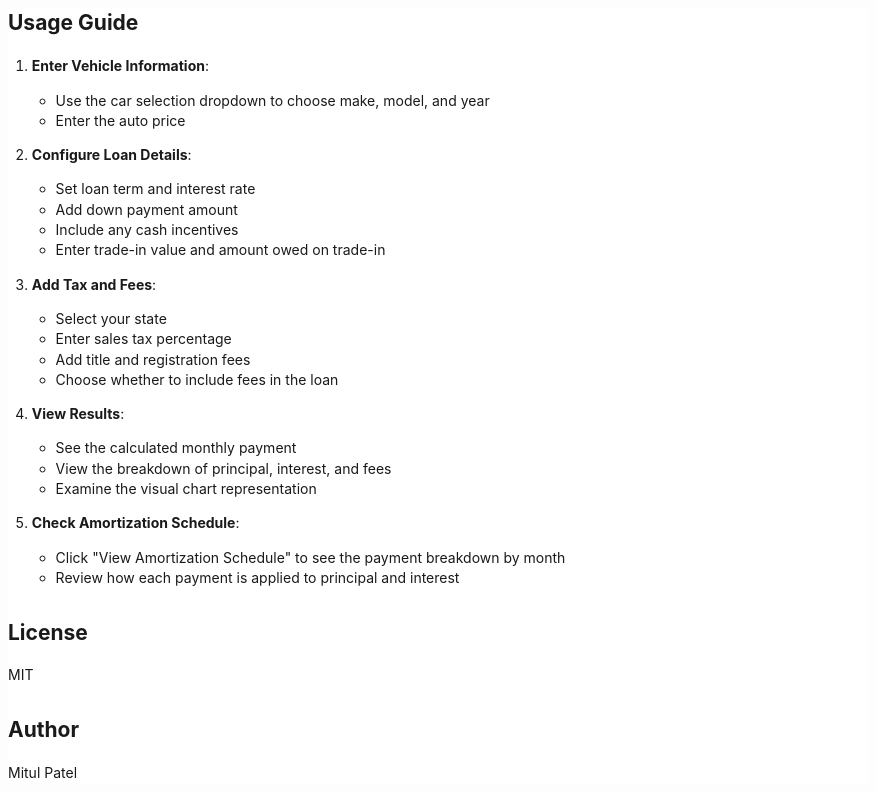 ## Usage Guide

1. **Enter Vehicle Information**:
   - Use the car selection dropdown to choose make, model, and year
   - Enter the auto price

2. **Configure Loan Details**:
   - Set loan term and interest rate
   - Add down payment amount
   - Include any cash incentives
   - Enter trade-in value and amount owed on trade-in

3. **Add Tax and Fees**:
   - Select your state
   - Enter sales tax percentage
   - Add title and registration fees
   - Choose whether to include fees in the loan

4. **View Results**:
   - See the calculated monthly payment
   - View the breakdown of principal, interest, and fees
   - Examine the visual chart representation

5. **Check Amortization Schedule**:
   - Click "View Amortization Schedule" to see the payment breakdown by month
   - Review how each payment is applied to principal and interest

## License

MIT

## Author

Mitul Patel
